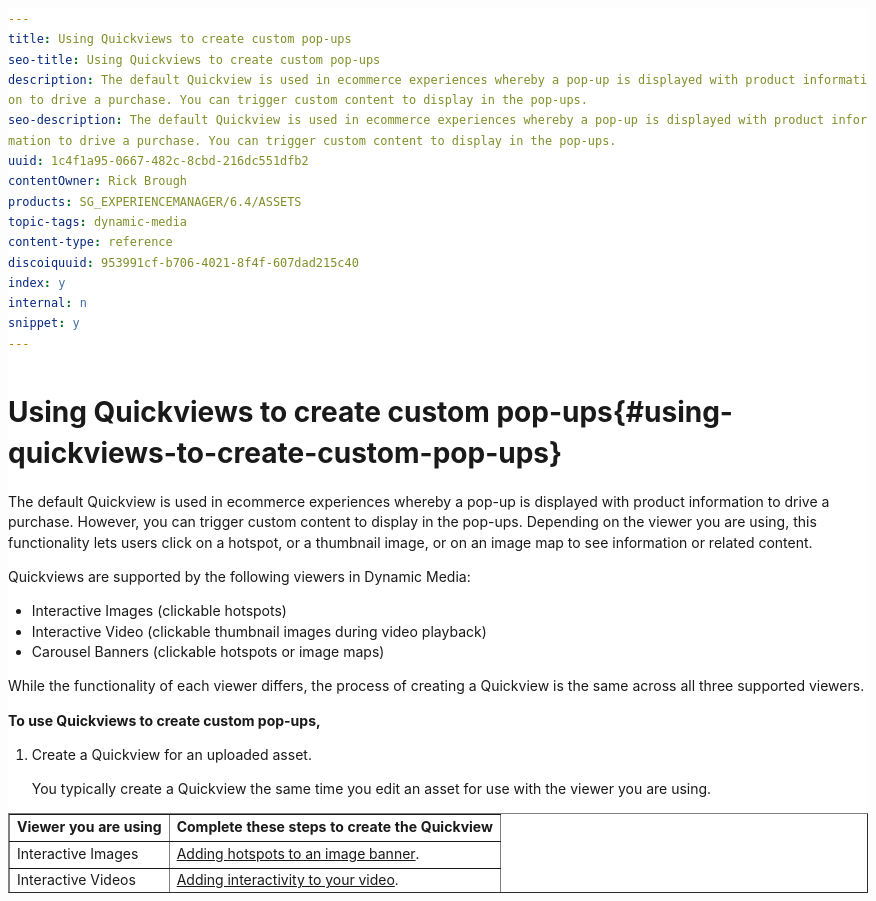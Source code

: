 ```yaml
---
title: Using Quickviews to create custom pop-ups
seo-title: Using Quickviews to create custom pop-ups
description: The default Quickview is used in ecommerce experiences whereby a pop-up is displayed with product information to drive a purchase. You can trigger custom content to display in the pop-ups.
seo-description: The default Quickview is used in ecommerce experiences whereby a pop-up is displayed with product information to drive a purchase. You can trigger custom content to display in the pop-ups.
uuid: 1c4f1a95-0667-482c-8cbd-216dc551dfb2
contentOwner: Rick Brough
products: SG_EXPERIENCEMANAGER/6.4/ASSETS
topic-tags: dynamic-media
content-type: reference
discoiquuid: 953991cf-b706-4021-8f4f-607dad215c40
index: y
internal: n
snippet: y
---
```


# Using Quickviews to create custom pop-ups{#using-quickviews-to-create-custom-pop-ups}

The default Quickview is used in ecommerce experiences whereby a pop-up is displayed with product information to drive a purchase. However, you can trigger custom content to display in the pop-ups. Depending on the viewer you are using, this functionality lets users click on a hotspot, or a thumbnail image, or on an image map to see information or related content.

Quickviews are supported by the following viewers in Dynamic Media:

* Interactive Images (clickable hotspots)  
* Interactive Video (clickable thumbnail images during video playback)  
* Carousel Banners (clickable hotspots or image maps)

While the functionality of each viewer differs, the process of creating a Quickview is the same across all three supported viewers.

**To use Quickviews to create custom pop-ups,**

1. Create a Quickview for an uploaded asset.

   You typically create a Quickview the same time you edit an asset for use with the viewer you are using.

<table border="1" cellpadding="1" cellspacing="0" height="80" width="710"> 
 <tbody> 
  <tr> 
   <td><strong>Viewer you are using</strong></td> 
   <td><strong>Complete these steps to create the Quickview</strong></td> 
  </tr> 
  <tr> 
   <td>Interactive Images</td> 
   <td><a href="../../assets/using/interactive-images.md#addinghotspotstoanimagebanner" target="_blank">Adding hotspots to an image banner</a>.</td> 
  </tr> 
  <tr> 
   <td>Interactive Videos</td> 
   <td><a href="../../assets/using/interactive-videos.md#addinginteractivitytoyourvideo" target="_blank">Adding interactivity to your video</a>.</td> 
  </tr> 
  <tr> 
   <td>Carousel Banners</td> 
   <td><a href="../../assets/using/carousel-banners.md#addinghotspotsorimagemapstoanimagebanner" target="_blank">Adding Hotspots or Image Maps to a Banner</a>.<br /> </td> 